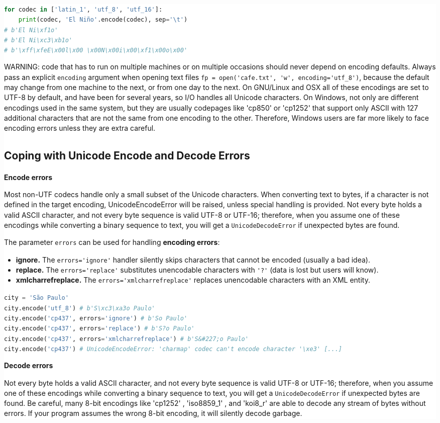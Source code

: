 
```python
for codec in ['latin_1', 'utf_8', 'utf_16']:
    print(codec, 'El Niño'.encode(codec), sep='\t')
# b'El Ni\xf1o'
# b'El Ni\xc3\xb1o'
# b'\xff\xfeE\x00l\x00 \x00N\x00i\x00\xf1\x00o\x00'
```

WARNING: code that has to run on multiple machines or on multiple occasions should never depend on encoding defaults. Always pass an explicit `encoding` argument when opening text files `fp = open('cafe.txt', 'w', encoding='utf_8')`, because the default may change from one machine to the next, or from one day to the next. On GNU/Linux and OSX all of these encodings are set to UTF-8 by default, and have been for several years, so I/O handles all Unicode characters. On Windows, not only are different encodings used in the same system, but they are usually codepages like 'cp850' or 'cp1252' that support only ASCII with 127 additional characters that are not the same from one encoding to the other. Therefore, Windows users are far more likely to face encoding errors unless they are extra careful.


Coping with Unicode Encode and Decode Errors
-----------------------------


**Encode errors**

Most non-UTF codecs handle only a small subset of the Unicode characters. When converting text to bytes, if a character is not defined in the target encoding, UnicodeEncodeError will be raised, unless special handling is provided. Not every byte holds a valid ASCII character, and not every byte sequence is valid UTF-8 or UTF-16; therefore, when you assume one of these encodings while converting a binary sequence to text, you will get a `UnicodeDecodeError` if unexpected bytes are found. 


The parameter `errors` can be used for handling **encoding errors**:

- **ignore.** The `errors='ignore'` handler silently skips characters that cannot be encoded (usually a bad idea).
- **replace.** The `errors='replace'` substitutes unencodable characters with `'?'` (data is lost but users will know).
- **xmlcharrefreplace.** The `errors='xmlcharrefreplace'` replaces unencodable characters with an XML entity.


```python
city = 'São Paulo'
city.encode('utf_8') # b'S\xc3\xa3o Paulo'
city.encode('cp437', errors='ignore') # b'So Paulo'
city.encode('cp437', errors='replace') # b'S?o Paulo'
city.encode('cp437', errors='xmlcharrefreplace') # b'S&#227;o Paulo'
city.encode('cp437') # UnicodeEncodeError: 'charmap' codec can't encode character '\xe3' [...]
```

**Decode errors**

Not every byte holds a valid ASCII character, and not every byte sequence is valid UTF-8 or UTF-16; therefore, when you assume one of these encodings while converting a binary sequence to text, you will get a `UnicodeDecodeError` if unexpected bytes are found. Be careful, many 8-bit encodings like 'cp1252' , 'iso8859_1' , and 'koi8_r' are able to decode any stream of bytes without errors. If your program assumes the wrong 8-bit encoding, it will silently decode garbage.
